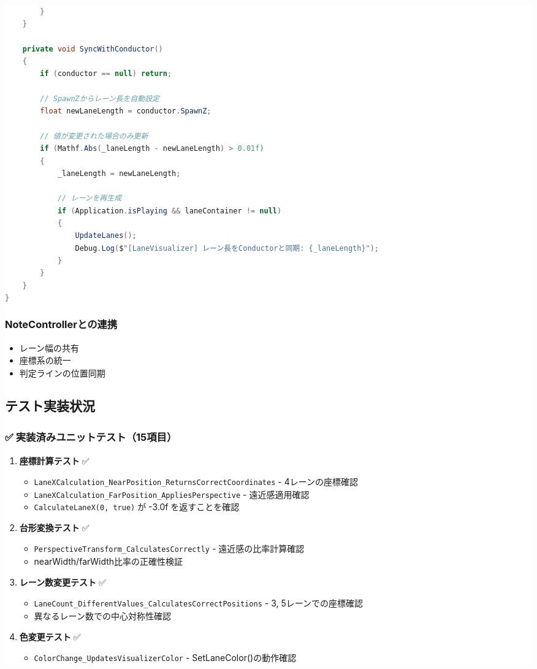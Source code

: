 ```csharp
        }
    }
    
    private void SyncWithConductor()
    {
        if (conductor == null) return;
        
        // SpawnZからレーン長を自動設定
        float newLaneLength = conductor.SpawnZ;
        
        // 値が変更された場合のみ更新
        if (Mathf.Abs(_laneLength - newLaneLength) > 0.01f)
        {
            _laneLength = newLaneLength;
            
            // レーンを再生成
            if (Application.isPlaying && laneContainer != null)
            {
                UpdateLanes();
                Debug.Log($"[LaneVisualizer] レーン長をConductorと同期: {_laneLength}");
            }
        }
    }
}
```

### NoteControllerとの連携

- レーン幅の共有
- 座標系の統一
- 判定ラインの位置同期

## テスト実装状況

### ✅ 実装済みユニットテスト（15項目）

1. **座標計算テスト** ✅
   - `LaneXCalculation_NearPosition_ReturnsCorrectCoordinates` - 4レーンの座標確認
   - `LaneXCalculation_FarPosition_AppliesPerspective` - 遠近感適用確認
   - `CalculateLaneX(0, true)` が -3.0f を返すことを確認

2. **台形変換テスト** ✅
   - `PerspectiveTransform_CalculatesCorrectly` - 遠近感の比率計算確認
   - nearWidth/farWidth比率の正確性検証

3. **レーン数変更テスト** ✅
   - `LaneCount_DifferentValues_CalculatesCorrectPositions` - 3, 5レーンでの座標確認
   - 異なるレーン数での中心対称性確認

4. **色変更テスト** ✅
   - `ColorChange_UpdatesVisualizerColor` - SetLaneColor()の動作確認

